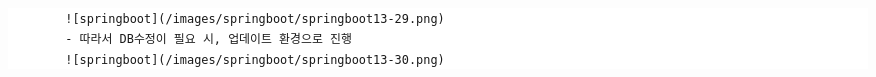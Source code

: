             ![springboot](/images/springboot/springboot13-29.png)
            - 따라서 DB수정이 필요 시, 업데이트 환경으로 진행
            ![springboot](/images/springboot/springboot13-30.png)
